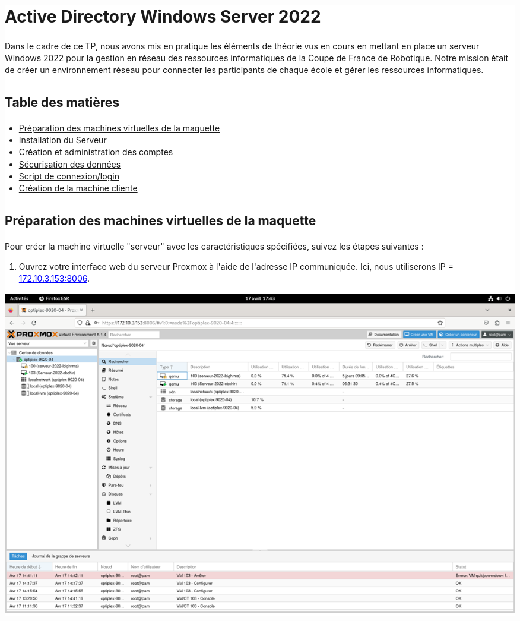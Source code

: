 # Active Directory Windows Server 2022

Dans le cadre de ce TP, nous avons mis en pratique les éléments de théorie vus en cours en mettant en place un serveur Windows 2022 pour la gestion en réseau des ressources informatiques de la Coupe de France de Robotique. Notre mission était de créer un environnement réseau pour connecter les participants de chaque école et gérer les ressources informatiques.

## Table des matières

- [Préparation des machines virtuelles de la maquette](#preparation-des-machines-virtuelles-de-la-maquette)
- [Installation du Serveur](#installation-du-serveur)
- [Création et administration des comptes](#création-et-administration-des-comptes)
- [Sécurisation des données](#sécurisation-des-données)
- [Script de connexion/login](#script-de-connexionlogin)
- [Création de la machine cliente](création-de-la-machine-cliente)

## Préparation des machines virtuelles de la maquette

Pour créer la machine virtuelle "serveur" avec les caractéristiques spécifiées, suivez les étapes suivantes :

1. Ouvrez votre interface web du serveur Proxmox à l'aide de l'adresse IP communiquée. Ici, nous utiliserons IP = <span style="color:blue;text-decoration:underline;">172.10.3.153:8006</span>.  

![alt text](IMG/image.png)  
